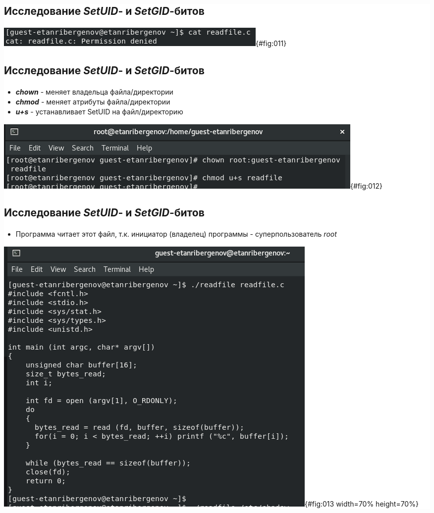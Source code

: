 
## Исследование *SetUID*- и *SetGID*-битов

![Проверка невозможности чтения файла пользователем guest-etanribergenov](../images/16.png){#fig:011}


## Исследование *SetUID*- и *SetGID*-битов

- ***chown*** - меняет владельца файла/директории
- ***chmod*** - меняет атрибуты файла/директории
- ***u+s*** - устанавливает SetUID на файл/директорию
  
![Смена владельца у программы readfile и установка SetUID-бита](../images/17.png){#fig:012}


## Исследование *SetUID*- и *SetGID*-битов

- Программа читает этот файл, т.к. инициатор (владелец) программы - суперпользователь *root*

![Проверка возможности чтения программой readfile другого файла](../images/18.png){#fig:013 width=70% height=70%}
